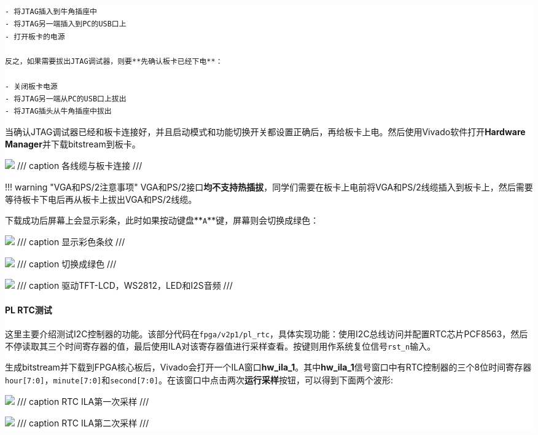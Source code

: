     - 将JTAG插入到牛角插座中
    - 将JTAG另一端插入到PC的USB口上
    - 打开板卡的电源

    反之，如果需要拔出JTAG调试器，则要**先确认板卡已经下电**：

    - 关闭板卡电源
    - 将JTAG另一端从PC的USB口上拔出
    - 将JTAG插头从牛角插座中拔出

当确认JTAG调试器已经和板卡连接好，并且启动模式和功能切换开关都设置正确后，再给板卡上电。然后使用Vivado软件打开**Hardware Manager**并下载bitstream到板卡。

![](../../../res/img/brd/starry-sky-l/v2.1/fpga/pl_wire.png)
/// caption
各线缆与板卡连接
///

!!! warning "VGA和PS/2注意事项"
    VGA和PS/2接口**均不支持热插拔**，同学们需要在板卡上电前将VGA和PS/2线缆插入到板卡上，然后需要等待板卡下电后再从板卡上拔出VGA和PS/2线缆。

下载成功后屏幕上会显示彩条，此时如果按动键盘**`A`**键，屏幕则会切换成绿色：

![](../../../res/img/brd/starry-sky-l/v2.1/fpga/pl_vga_ps2_1.png)
/// caption
显示彩色条纹
///

![](../../../res/img/brd/starry-sky-l/v2.1/fpga/pl_vga_ps2_2.png)
/// caption
切换成绿色
///

![](../../../res/img/brd/starry-sky-l/v2.1/fpga/pl_testall.png)
/// caption
驱动TFT-LCD，WS2812，LED和I2S音频
///

#### PL RTC测试
这里主要介绍测试I2C控制器的功能。该部分代码在`fpga/v2p1/pl_rtc`，具体实现功能：使用I2C总线访问并配置RTC芯片PCF8563，然后不停读取其三个时间寄存器的值，最后使用ILA对该寄存器值进行采样查看。按键则用作系统复位信号`rst_n`输入。

生成bitstream并下载到FPGA核心板后，Vivado会打开一个ILA窗口**hw_ila_1**。其中**hw_ila_1**信号窗口中有RTC控制器的三个8位时间寄存器`hour[7:0]`，`minute[7:0]`和`second[7:0]`。在该窗口中点击两次**运行采样**按钮，可以得到下面两个波形:

![](../../../res/img/brd/starry-sky-l/v2.1/fpga/pl_rtc_ila_1.png)
/// caption
RTC ILA第一次采样
///

![](../../../res/img/brd/starry-sky-l/v2.1/fpga/pl_rtc_ila_2.png)
/// caption
RTC ILA第二次采样
///
